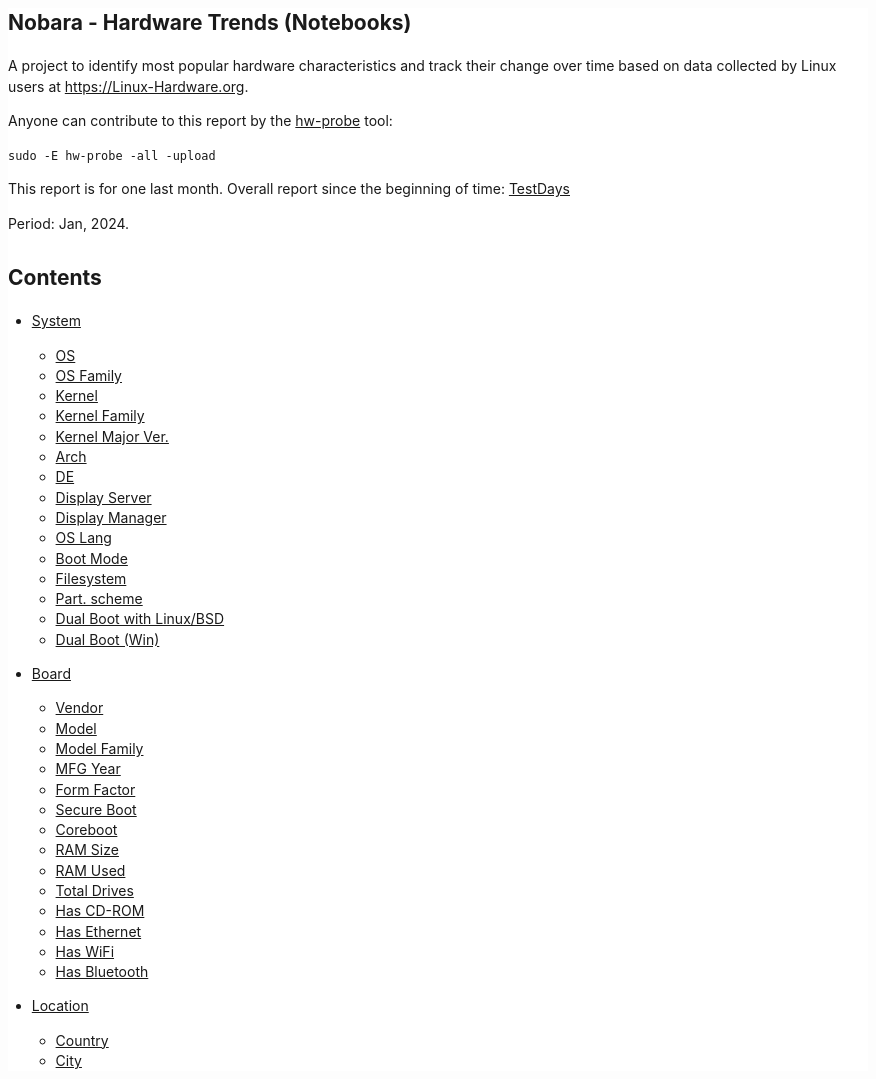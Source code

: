 Nobara - Hardware Trends (Notebooks)
------------------------------------

A project to identify most popular hardware characteristics and track their change
over time based on data collected by Linux users at https://Linux-Hardware.org.

Anyone can contribute to this report by the [hw-probe](https://github.com/linuxhw/hw-probe) tool:

    sudo -E hw-probe -all -upload

This report is for one last month. Overall report since the beginning of time: [TestDays](https://github.com/linuxhw/TestDays)

Period: Jan, 2024.

Contents
--------

* [ System ](#system)
  - [ OS                       ](#os)
  - [ OS Family                ](#os-family)
  - [ Kernel                   ](#kernel)
  - [ Kernel Family            ](#kernel-family)
  - [ Kernel Major Ver.        ](#kernel-major-ver)
  - [ Arch                     ](#arch)
  - [ DE                       ](#de)
  - [ Display Server           ](#display-server)
  - [ Display Manager          ](#display-manager)
  - [ OS Lang                  ](#os-lang)
  - [ Boot Mode                ](#boot-mode)
  - [ Filesystem               ](#filesystem)
  - [ Part. scheme             ](#part-scheme)
  - [ Dual Boot with Linux/BSD ](#dual-boot-with-linuxbsd)
  - [ Dual Boot (Win)          ](#dual-boot-win)

* [ Board ](#board)
  - [ Vendor                   ](#vendor)
  - [ Model                    ](#model)
  - [ Model Family             ](#model-family)
  - [ MFG Year                 ](#mfg-year)
  - [ Form Factor              ](#form-factor)
  - [ Secure Boot              ](#secure-boot)
  - [ Coreboot                 ](#coreboot)
  - [ RAM Size                 ](#ram-size)
  - [ RAM Used                 ](#ram-used)
  - [ Total Drives             ](#total-drives)
  - [ Has CD-ROM               ](#has-cd-rom)
  - [ Has Ethernet             ](#has-ethernet)
  - [ Has WiFi                 ](#has-wifi)
  - [ Has Bluetooth            ](#has-bluetooth)

* [ Location ](#location)
  - [ Country                  ](#country)
  - [ City                     ](#city)
